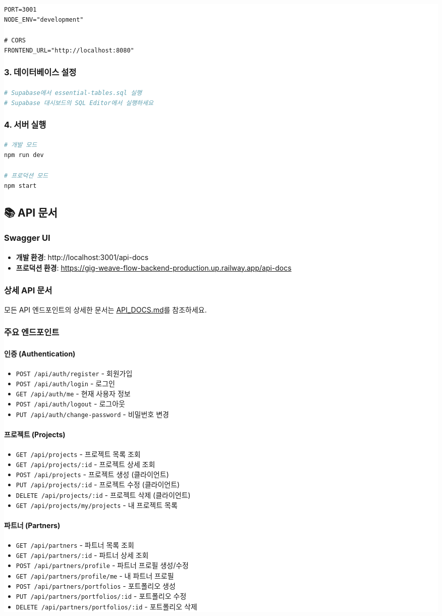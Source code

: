 ```env
PORT=3001
NODE_ENV="development"

# CORS
FRONTEND_URL="http://localhost:8080"
```

### 3. 데이터베이스 설정
```bash
# Supabase에서 essential-tables.sql 실행
# Supabase 대시보드의 SQL Editor에서 실행하세요
```

### 4. 서버 실행
```bash
# 개발 모드
npm run dev

# 프로덕션 모드
npm start
```

## 📚 API 문서

### Swagger UI
- **개발 환경**: http://localhost:3001/api-docs
- **프로덕션 환경**: https://gig-weave-flow-backend-production.up.railway.app/api-docs

### 상세 API 문서
모든 API 엔드포인트의 상세한 문서는 [API_DOCS.md](./API_DOCS.md)를 참조하세요.

### 주요 엔드포인트

#### 인증 (Authentication)
- `POST /api/auth/register` - 회원가입
- `POST /api/auth/login` - 로그인
- `GET /api/auth/me` - 현재 사용자 정보
- `POST /api/auth/logout` - 로그아웃
- `PUT /api/auth/change-password` - 비밀번호 변경

#### 프로젝트 (Projects)
- `GET /api/projects` - 프로젝트 목록 조회
- `GET /api/projects/:id` - 프로젝트 상세 조회
- `POST /api/projects` - 프로젝트 생성 (클라이언트)
- `PUT /api/projects/:id` - 프로젝트 수정 (클라이언트)
- `DELETE /api/projects/:id` - 프로젝트 삭제 (클라이언트)
- `GET /api/projects/my/projects` - 내 프로젝트 목록

#### 파트너 (Partners)
- `GET /api/partners` - 파트너 목록 조회
- `GET /api/partners/:id` - 파트너 상세 조회
- `POST /api/partners/profile` - 파트너 프로필 생성/수정
- `GET /api/partners/profile/me` - 내 파트너 프로필
- `POST /api/partners/portfolios` - 포트폴리오 생성
- `PUT /api/partners/portfolios/:id` - 포트폴리오 수정
- `DELETE /api/partners/portfolios/:id` - 포트폴리오 삭제
